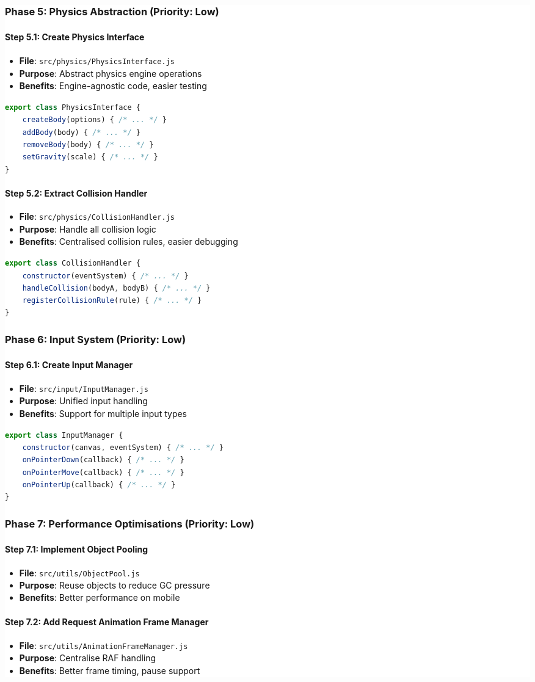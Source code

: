 ### Phase 5: Physics Abstraction (Priority: Low)

#### Step 5.1: Create Physics Interface
- **File**: `src/physics/PhysicsInterface.js`
- **Purpose**: Abstract physics engine operations
- **Benefits**: Engine-agnostic code, easier testing
```javascript
export class PhysicsInterface {
    createBody(options) { /* ... */ }
    addBody(body) { /* ... */ }
    removeBody(body) { /* ... */ }
    setGravity(scale) { /* ... */ }
}
```

#### Step 5.2: Extract Collision Handler
- **File**: `src/physics/CollisionHandler.js`
- **Purpose**: Handle all collision logic
- **Benefits**: Centralised collision rules, easier debugging
```javascript
export class CollisionHandler {
    constructor(eventSystem) { /* ... */ }
    handleCollision(bodyA, bodyB) { /* ... */ }
    registerCollisionRule(rule) { /* ... */ }
}
```

### Phase 6: Input System (Priority: Low)

#### Step 6.1: Create Input Manager
- **File**: `src/input/InputManager.js`
- **Purpose**: Unified input handling
- **Benefits**: Support for multiple input types
```javascript
export class InputManager {
    constructor(canvas, eventSystem) { /* ... */ }
    onPointerDown(callback) { /* ... */ }
    onPointerMove(callback) { /* ... */ }
    onPointerUp(callback) { /* ... */ }
}
```

### Phase 7: Performance Optimisations (Priority: Low)

#### Step 7.1: Implement Object Pooling
- **File**: `src/utils/ObjectPool.js`
- **Purpose**: Reuse objects to reduce GC pressure
- **Benefits**: Better performance on mobile

#### Step 7.2: Add Request Animation Frame Manager
- **File**: `src/utils/AnimationFrameManager.js`
- **Purpose**: Centralise RAF handling
- **Benefits**: Better frame timing, pause support
